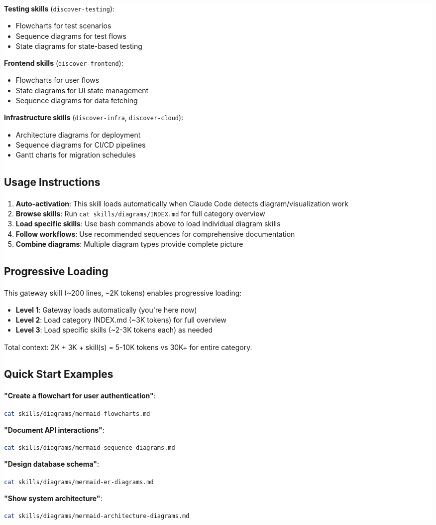**Testing skills** (`discover-testing`):
- Flowcharts for test scenarios
- Sequence diagrams for test flows
- State diagrams for state-based testing

**Frontend skills** (`discover-frontend`):
- Flowcharts for user flows
- State diagrams for UI state management
- Sequence diagrams for data fetching

**Infrastructure skills** (`discover-infra`, `discover-cloud`):
- Architecture diagrams for deployment
- Sequence diagrams for CI/CD pipelines
- Gantt charts for migration schedules

## Usage Instructions

1. **Auto-activation**: This skill loads automatically when Claude Code detects diagram/visualization work
2. **Browse skills**: Run `cat skills/diagrams/INDEX.md` for full category overview
3. **Load specific skills**: Use bash commands above to load individual diagram skills
4. **Follow workflows**: Use recommended sequences for comprehensive documentation
5. **Combine diagrams**: Multiple diagram types provide complete picture

## Progressive Loading

This gateway skill (~200 lines, ~2K tokens) enables progressive loading:
- **Level 1**: Gateway loads automatically (you're here now)
- **Level 2**: Load category INDEX.md (~3K tokens) for full overview
- **Level 3**: Load specific skills (~2-3K tokens each) as needed

Total context: 2K + 3K + skill(s) = 5-10K tokens vs 30K+ for entire category.

## Quick Start Examples

**"Create a flowchart for user authentication"**:
```bash
cat skills/diagrams/mermaid-flowcharts.md
```

**"Document API interactions"**:
```bash
cat skills/diagrams/mermaid-sequence-diagrams.md
```

**"Design database schema"**:
```bash
cat skills/diagrams/mermaid-er-diagrams.md
```

**"Show system architecture"**:
```bash
cat skills/diagrams/mermaid-architecture-diagrams.md
```
